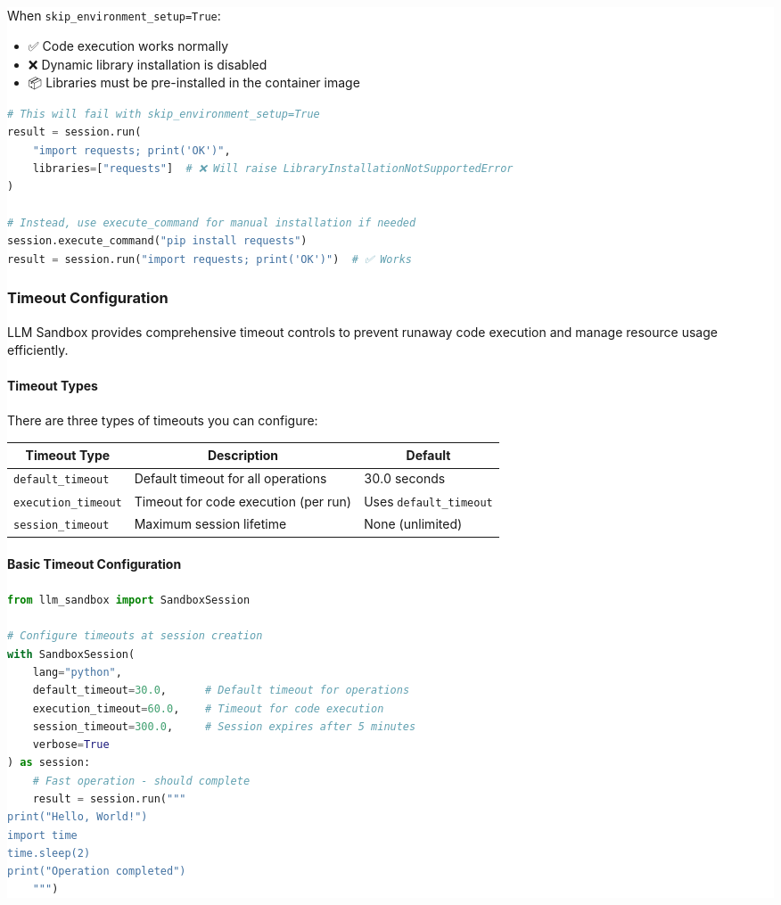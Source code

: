 When `skip_environment_setup=True`:

- ✅ Code execution works normally
- ❌ Dynamic library installation is disabled
- 📦 Libraries must be pre-installed in the container image

```python
# This will fail with skip_environment_setup=True
result = session.run(
    "import requests; print('OK')",
    libraries=["requests"]  # ❌ Will raise LibraryInstallationNotSupportedError
)

# Instead, use execute_command for manual installation if needed
session.execute_command("pip install requests")
result = session.run("import requests; print('OK')")  # ✅ Works
```

### Timeout Configuration

LLM Sandbox provides comprehensive timeout controls to prevent runaway code execution and manage resource usage efficiently.

#### Timeout Types

There are three types of timeouts you can configure:

| Timeout Type | Description | Default |
|--------------|-------------|---------|
| `default_timeout` | Default timeout for all operations | 30.0 seconds |
| `execution_timeout` | Timeout for code execution (per run) | Uses `default_timeout` |
| `session_timeout` | Maximum session lifetime | None (unlimited) |

#### Basic Timeout Configuration

```python
from llm_sandbox import SandboxSession

# Configure timeouts at session creation
with SandboxSession(
    lang="python",
    default_timeout=30.0,      # Default timeout for operations
    execution_timeout=60.0,    # Timeout for code execution
    session_timeout=300.0,     # Session expires after 5 minutes
    verbose=True
) as session:
    # Fast operation - should complete
    result = session.run("""
print("Hello, World!")
import time
time.sleep(2)
print("Operation completed")
    """)
```
